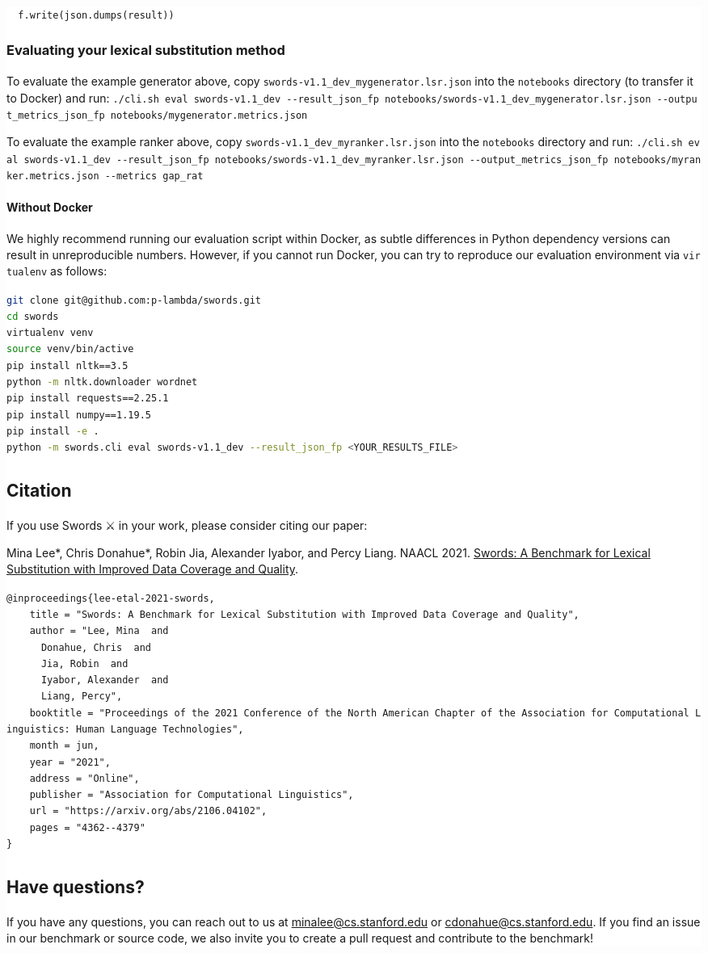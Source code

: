 ```py
  f.write(json.dumps(result))
```

### Evaluating your lexical substitution method

To evaluate the example generator above, copy `swords-v1.1_dev_mygenerator.lsr.json` into the `notebooks` directory (to transfer it to Docker) and run: `./cli.sh eval swords-v1.1_dev --result_json_fp notebooks/swords-v1.1_dev_mygenerator.lsr.json --output_metrics_json_fp notebooks/mygenerator.metrics.json`

To evaluate the example ranker above, copy `swords-v1.1_dev_myranker.lsr.json` into the `notebooks` directory and run: `./cli.sh eval swords-v1.1_dev --result_json_fp notebooks/swords-v1.1_dev_myranker.lsr.json --output_metrics_json_fp notebooks/myranker.metrics.json --metrics gap_rat`

#### Without Docker

We highly recommend running our evaluation script within Docker, as subtle differences in Python dependency versions can result in unreproducible numbers. However, if you cannot run Docker, you can try to reproduce our evaluation environment via `virtualenv` as follows:

```sh
git clone git@github.com:p-lambda/swords.git
cd swords
virtualenv venv
source venv/bin/active
pip install nltk==3.5
python -m nltk.downloader wordnet
pip install requests==2.25.1
pip install numpy==1.19.5
pip install -e .
python -m swords.cli eval swords-v1.1_dev --result_json_fp <YOUR_RESULTS_FILE>
```

## Citation

If you use Swords ⚔️ in your work, please consider citing our paper:

Mina Lee*, Chris Donahue*, Robin Jia, Alexander Iyabor, and Percy Liang. NAACL 2021. [Swords: A Benchmark for Lexical Substitution with Improved Data Coverage and Quality](https://arxiv.org/abs/2106.04102).

```
@inproceedings{lee-etal-2021-swords,
    title = "Swords: A Benchmark for Lexical Substitution with Improved Data Coverage and Quality",
    author = "Lee, Mina  and
      Donahue, Chris  and
      Jia, Robin  and
      Iyabor, Alexander  and
      Liang, Percy",
    booktitle = "Proceedings of the 2021 Conference of the North American Chapter of the Association for Computational Linguistics: Human Language Technologies",
    month = jun,
    year = "2021",
    address = "Online",
    publisher = "Association for Computational Linguistics",
    url = "https://arxiv.org/abs/2106.04102",
    pages = "4362--4379"
}
```

## Have questions?

If you have any questions, you can reach out to us at minalee@cs.stanford.edu or cdonahue@cs.stanford.edu. If you find an issue in our benchmark or source code, we also invite you to create a pull request and contribute to the benchmark!
